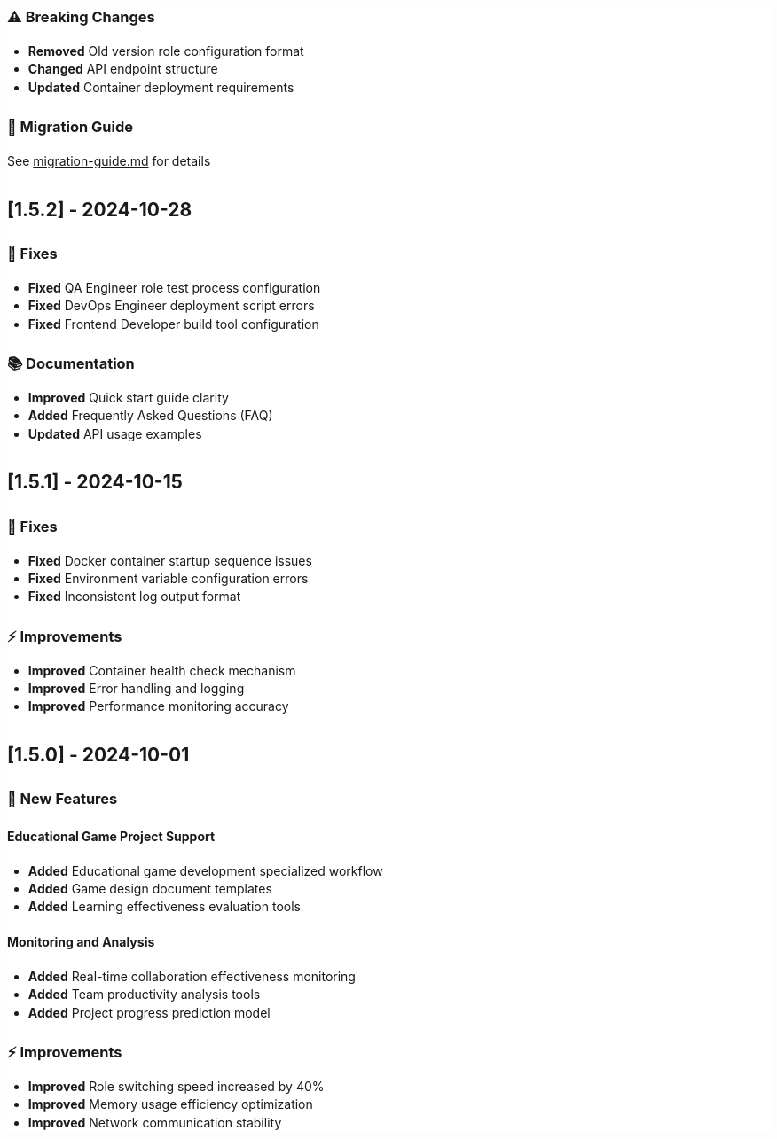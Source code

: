 ### ⚠️ Breaking Changes
- **Removed** Old version role configuration format
- **Changed** API endpoint structure
- **Updated** Container deployment requirements

### 🔄 Migration Guide
See [migration-guide.md](migration-guide.md) for details

## [1.5.2] - 2024-10-28

### 🔧 Fixes
- **Fixed** QA Engineer role test process configuration
- **Fixed** DevOps Engineer deployment script errors
- **Fixed** Frontend Developer build tool configuration

### 📚 Documentation
- **Improved** Quick start guide clarity
- **Added** Frequently Asked Questions (FAQ)
- **Updated** API usage examples

## [1.5.1] - 2024-10-15

### 🔧 Fixes
- **Fixed** Docker container startup sequence issues
- **Fixed** Environment variable configuration errors
- **Fixed** Inconsistent log output format

### ⚡ Improvements
- **Improved** Container health check mechanism
- **Improved** Error handling and logging
- **Improved** Performance monitoring accuracy

## [1.5.0] - 2024-10-01

### 🎉 New Features

#### Educational Game Project Support
- **Added** Educational game development specialized workflow
- **Added** Game design document templates
- **Added** Learning effectiveness evaluation tools

#### Monitoring and Analysis
- **Added** Real-time collaboration effectiveness monitoring
- **Added** Team productivity analysis tools
- **Added** Project progress prediction model

### ⚡ Improvements
- **Improved** Role switching speed increased by 40%
- **Improved** Memory usage efficiency optimization
- **Improved** Network communication stability

